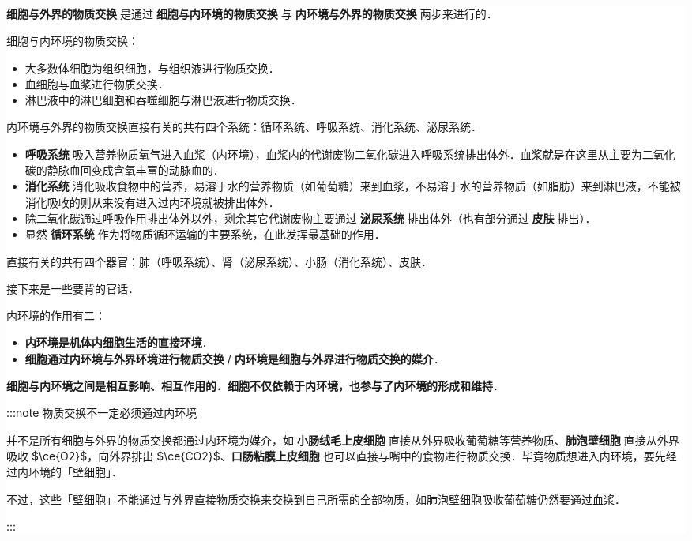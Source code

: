 **细胞与外界的物质交换** 是通过 **细胞与内环境的物质交换** 与 **内环境与外界的物质交换** 两步来进行的．

细胞与内环境的物质交换：

- 大多数体细胞为组织细胞，与组织液进行物质交换．
- 血细胞与血浆进行物质交换．
- 淋巴液中的淋巴细胞和吞噬细胞与淋巴液进行物质交换．

内环境与外界的物质交换直接有关的共有四个系统：循环系统、呼吸系统、消化系统、泌尿系统．

- **呼吸系统** 吸入营养物质氧气进入血浆（内环境），血浆内的代谢废物二氧化碳进入呼吸系统排出体外．血浆就是在这里从主要为二氧化碳的静脉血回变成含氧丰富的动脉血的．
- **消化系统** 消化吸收食物中的营养，易溶于水的营养物质（如葡萄糖）来到血浆，不易溶于水的营养物质（如脂肪）来到淋巴液，不能被消化吸收的则从来没有进入过内环境就被排出体外．
- 除二氧化碳通过呼吸作用排出体外以外，剩余其它代谢废物主要通过 **泌尿系统** 排出体外（也有部分通过 **皮肤** 排出）．
- 显然 **循环系统** 作为将物质循环运输的主要系统，在此发挥最基础的作用．

直接有关的共有四个器官：肺（呼吸系统）、肾（泌尿系统）、小肠（消化系统）、皮肤．

接下来是一些要背的官话．

内环境的作用有二：

- **内环境是机体内细胞生活的直接环境**．
- **细胞通过内环境与外界环境进行物质交换** / **内环境是细胞与外界进行物质交换的媒介**．

**细胞与内环境之间是相互影响、相互作用的．细胞不仅依赖于内环境，也参与了内环境的形成和维持**．

:::note 物质交换不一定必须通过内环境

并不是所有细胞与外界的物质交换都通过内环境为媒介，如 **小肠绒毛上皮细胞** 直接从外界吸收葡萄糖等营养物质、**肺泡壁细胞** 直接从外界吸收 $\ce{O2}$，向外界排出 $\ce{CO2}$、**口肠粘膜上皮细胞** 也可以直接与嘴中的食物进行物质交换．毕竟物质想进入内环境，要先经过内环境的「壁细胞」．

不过，这些「壁细胞」不能通过与外界直接物质交换来交换到自己所需的全部物质，如肺泡壁细胞吸收葡萄糖仍然要通过血浆．

:::
